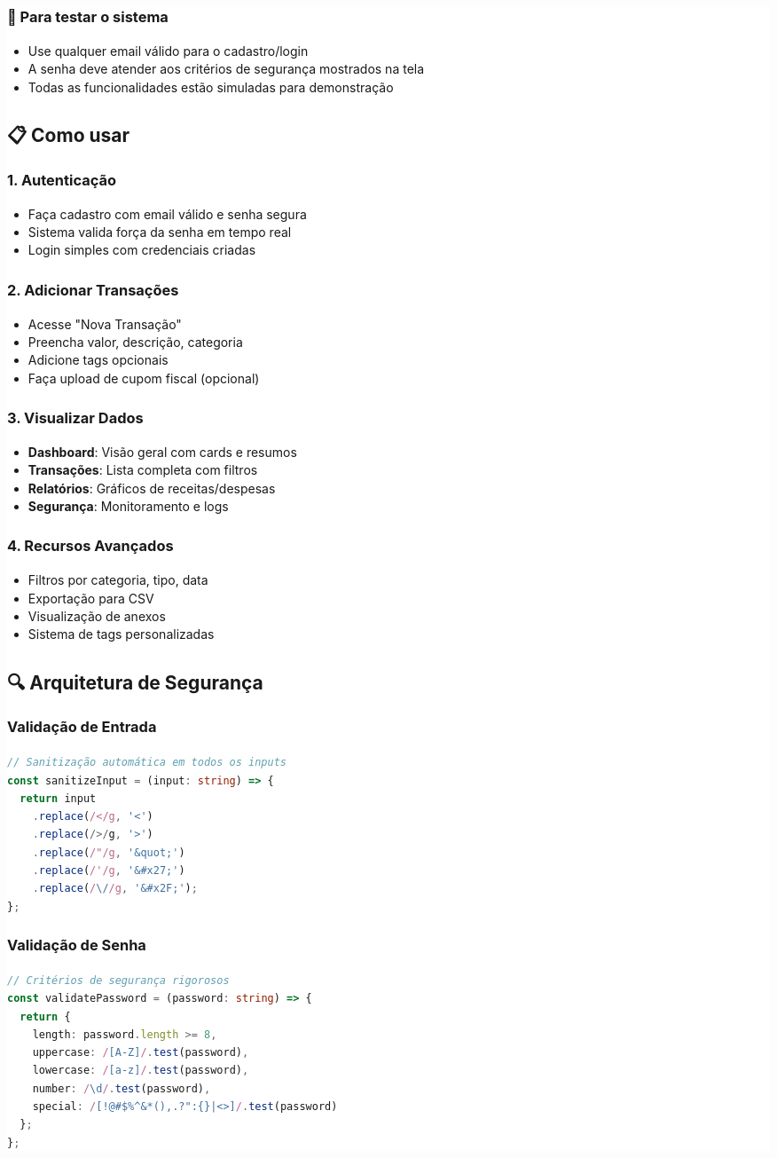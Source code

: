 ### 🧪 Para testar o sistema
- Use qualquer email válido para o cadastro/login
- A senha deve atender aos critérios de segurança mostrados na tela
- Todas as funcionalidades estão simuladas para demonstração

## 📋 Como usar

### 1. **Autenticação**
- Faça cadastro com email válido e senha segura
- Sistema valida força da senha em tempo real
- Login simples com credenciais criadas

### 2. **Adicionar Transações**
- Acesse "Nova Transação"
- Preencha valor, descrição, categoria
- Adicione tags opcionais
- Faça upload de cupom fiscal (opcional)

### 3. **Visualizar Dados**
- **Dashboard**: Visão geral com cards e resumos
- **Transações**: Lista completa com filtros
- **Relatórios**: Gráficos de receitas/despesas
- **Segurança**: Monitoramento e logs

### 4. **Recursos Avançados**
- Filtros por categoria, tipo, data
- Exportação para CSV
- Visualização de anexos
- Sistema de tags personalizadas

## 🔍 Arquitetura de Segurança

### Validação de Entrada
```typescript
// Sanitização automática em todos os inputs
const sanitizeInput = (input: string) => {
  return input
    .replace(/</g, '<')
    .replace(/>/g, '>')
    .replace(/"/g, '&quot;')
    .replace(/'/g, '&#x27;')
    .replace(/\//g, '&#x2F;');
};
```

### Validação de Senha
```typescript
// Critérios de segurança rigorosos
const validatePassword = (password: string) => {
  return {
    length: password.length >= 8,
    uppercase: /[A-Z]/.test(password),
    lowercase: /[a-z]/.test(password),
    number: /\d/.test(password),
    special: /[!@#$%^&*(),.?":{}|<>]/.test(password)
  };
};
```
